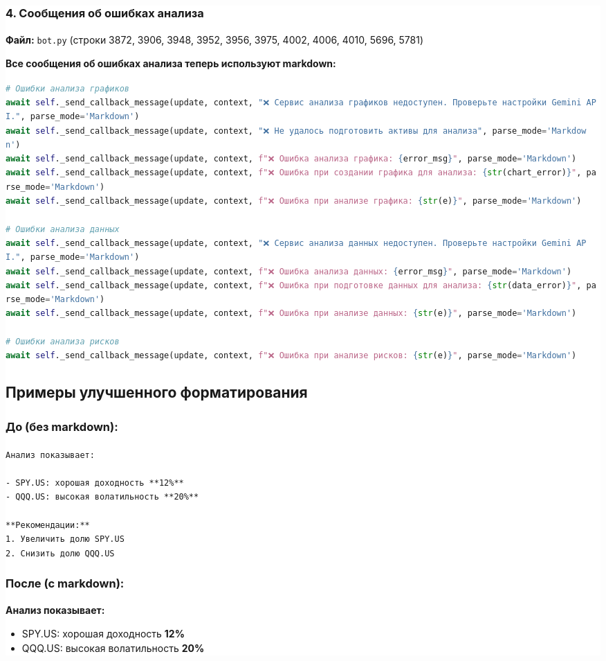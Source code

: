 ### 4. Сообщения об ошибках анализа
**Файл:** `bot.py` (строки 3872, 3906, 3948, 3952, 3956, 3975, 4002, 4006, 4010, 5696, 5781)

**Все сообщения об ошибках анализа теперь используют markdown:**
```python
# Ошибки анализа графиков
await self._send_callback_message(update, context, "❌ Сервис анализа графиков недоступен. Проверьте настройки Gemini API.", parse_mode='Markdown')
await self._send_callback_message(update, context, "❌ Не удалось подготовить активы для анализа", parse_mode='Markdown')
await self._send_callback_message(update, context, f"❌ Ошибка анализа графика: {error_msg}", parse_mode='Markdown')
await self._send_callback_message(update, context, f"❌ Ошибка при создании графика для анализа: {str(chart_error)}", parse_mode='Markdown')
await self._send_callback_message(update, context, f"❌ Ошибка при анализе графика: {str(e)}", parse_mode='Markdown')

# Ошибки анализа данных
await self._send_callback_message(update, context, "❌ Сервис анализа данных недоступен. Проверьте настройки Gemini API.", parse_mode='Markdown')
await self._send_callback_message(update, context, f"❌ Ошибка анализа данных: {error_msg}", parse_mode='Markdown')
await self._send_callback_message(update, context, f"❌ Ошибка при подготовке данных для анализа: {str(data_error)}", parse_mode='Markdown')
await self._send_callback_message(update, context, f"❌ Ошибка при анализе данных: {str(e)}", parse_mode='Markdown')

# Ошибки анализа рисков
await self._send_callback_message(update, context, f"❌ Ошибка при анализе рисков: {str(e)}", parse_mode='Markdown')
```

## Примеры улучшенного форматирования

### **До (без markdown):**
```
Анализ показывает:

- SPY.US: хорошая доходность **12%**
- QQQ.US: высокая волатильность **20%**

**Рекомендации:**
1. Увеличить долю SPY.US
2. Снизить долю QQQ.US
```

### **После (с markdown):**
**Анализ показывает:**

- SPY.US: хорошая доходность **12%**
- QQQ.US: высокая волатильность **20%**
